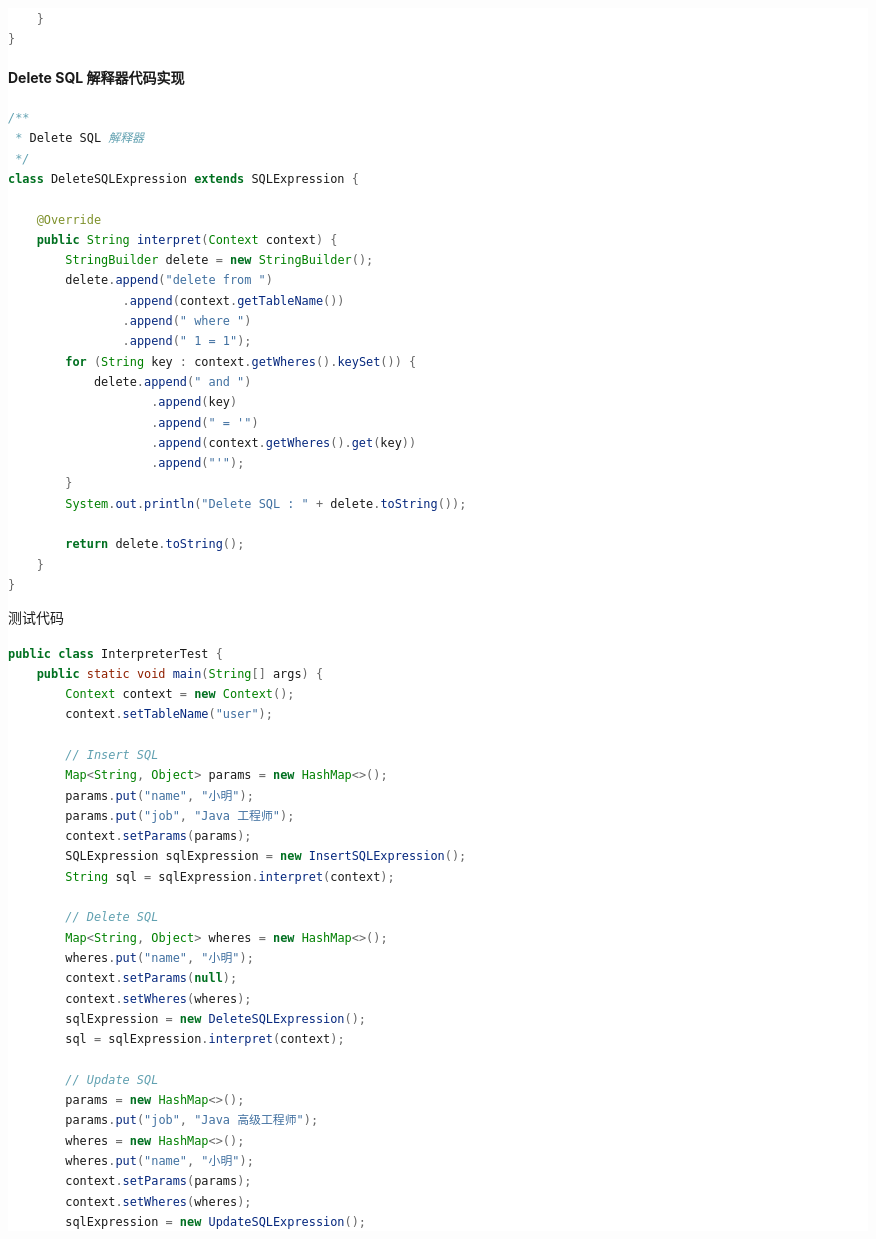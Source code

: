 ```java
    }
}
```

#### Delete SQL 解释器代码实现  

```java
/**
 * Delete SQL 解释器
 */
class DeleteSQLExpression extends SQLExpression {

    @Override
    public String interpret(Context context) {
        StringBuilder delete = new StringBuilder();
        delete.append("delete from ")
                .append(context.getTableName())
                .append(" where ")
                .append(" 1 = 1");
        for (String key : context.getWheres().keySet()) {
            delete.append(" and ")
                    .append(key)
                    .append(" = '")
                    .append(context.getWheres().get(key))
                    .append("'");
        }
        System.out.println("Delete SQL : " + delete.toString());

        return delete.toString();
    }
}
```

测试代码  

```java
public class InterpreterTest {
    public static void main(String[] args) {
        Context context = new Context();
        context.setTableName("user");

        // Insert SQL
        Map<String, Object> params = new HashMap<>();
        params.put("name", "小明");
        params.put("job", "Java 工程师");
        context.setParams(params);
        SQLExpression sqlExpression = new InsertSQLExpression();
        String sql = sqlExpression.interpret(context);

        // Delete SQL
        Map<String, Object> wheres = new HashMap<>();
        wheres.put("name", "小明");
        context.setParams(null);
        context.setWheres(wheres);
        sqlExpression = new DeleteSQLExpression();
        sql = sqlExpression.interpret(context);

        // Update SQL
        params = new HashMap<>();
        params.put("job", "Java 高级工程师");
        wheres = new HashMap<>();
        wheres.put("name", "小明");
        context.setParams(params);
        context.setWheres(wheres);
        sqlExpression = new UpdateSQLExpression();
```